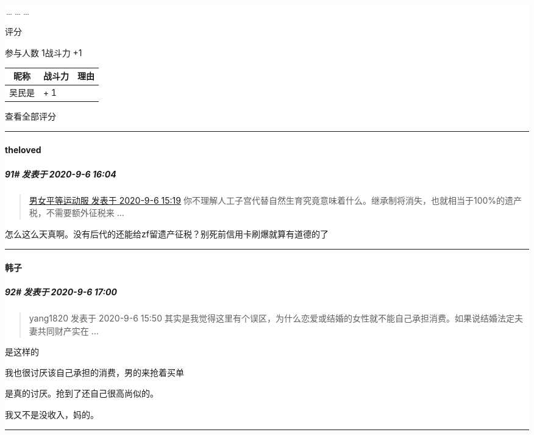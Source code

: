 

﹍﹍﹍

评分





 参与人数 1战斗力 +1

|昵称|战斗力|理由|
|----|---|---|
| 吴民是| + 1||



查看全部评分






-----

####  theloved  
##### 91#       发表于 2020-9-6 16:04



<blockquote><a href="httphttps://bbs.saraba1st.com/2b/forum.php?mod=redirect&amp;goto=findpost&amp;pid=48656545&amp;ptid=1958447" target="_blank">男女平等运动服 发表于 2020-9-6 15:19</a>
你不理解人工子宫代替自然生育究竟意味着什么。继承制将消失，也就相当于100%的遗产税，不需要额外征税来 ...</blockquote>
怎么这么天真啊。没有后代的还能给zf留遗产征税？别死前信用卡刷爆就算有道德的了







-----

####  韩子  
##### 92#       发表于 2020-9-6 17:00



<blockquote>yang1820 发表于 2020-9-6 15:50
其实是我觉得这里有个误区，为什么恋爱或结婚的女性就不能自己承担消费。如果说结婚法定夫妻共同财产实在 ...</blockquote>
是这样的

我也很讨厌该自己承担的消费，男的来抢着买单

是真的讨厌。抢到了还自己很高尚似的。

我又不是没收入，妈的。







-----
